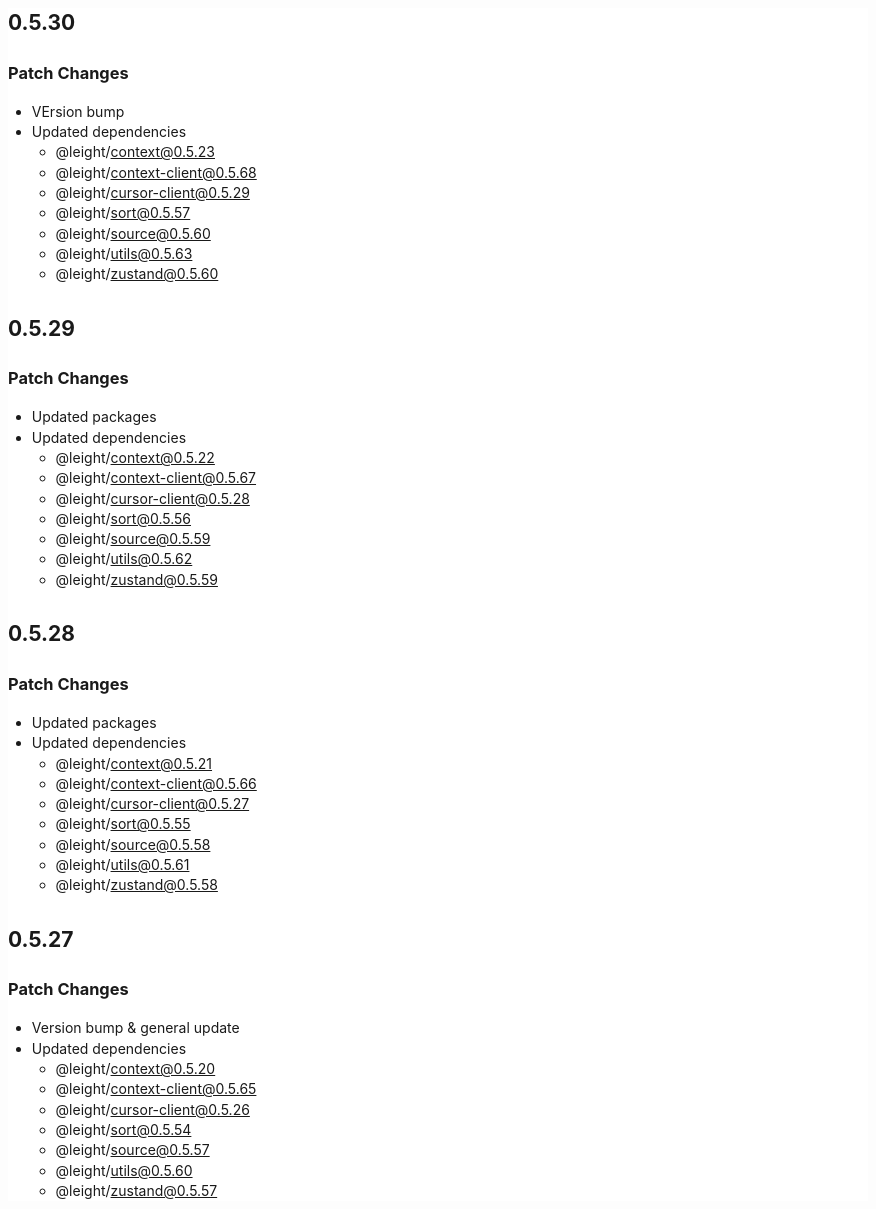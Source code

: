 ## 0.5.30

### Patch Changes

- VErsion bump
- Updated dependencies
  - @leight/context@0.5.23
  - @leight/context-client@0.5.68
  - @leight/cursor-client@0.5.29
  - @leight/sort@0.5.57
  - @leight/source@0.5.60
  - @leight/utils@0.5.63
  - @leight/zustand@0.5.60

## 0.5.29

### Patch Changes

- Updated packages
- Updated dependencies
  - @leight/context@0.5.22
  - @leight/context-client@0.5.67
  - @leight/cursor-client@0.5.28
  - @leight/sort@0.5.56
  - @leight/source@0.5.59
  - @leight/utils@0.5.62
  - @leight/zustand@0.5.59

## 0.5.28

### Patch Changes

- Updated packages
- Updated dependencies
  - @leight/context@0.5.21
  - @leight/context-client@0.5.66
  - @leight/cursor-client@0.5.27
  - @leight/sort@0.5.55
  - @leight/source@0.5.58
  - @leight/utils@0.5.61
  - @leight/zustand@0.5.58

## 0.5.27

### Patch Changes

- Version bump & general update
- Updated dependencies
  - @leight/context@0.5.20
  - @leight/context-client@0.5.65
  - @leight/cursor-client@0.5.26
  - @leight/sort@0.5.54
  - @leight/source@0.5.57
  - @leight/utils@0.5.60
  - @leight/zustand@0.5.57
